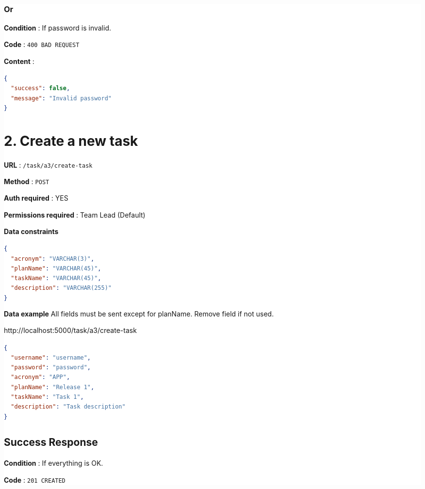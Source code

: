 ### Or

**Condition** : If password is invalid.

**Code** : `400 BAD REQUEST`

**Content** :

```json
{
  "success": false,
  "message": "Invalid password"
}
```

# 2. Create a new task

**URL** : `/task/a3/create-task`

**Method** : `POST`

**Auth required** : YES

**Permissions required** : Team Lead (Default)

**Data constraints**

```json
{
  "acronym": "VARCHAR(3)",
  "planName": "VARCHAR(45)",
  "taskName": "VARCHAR(45)",
  "description": "VARCHAR(255)"
}
```

**Data example** All fields must be sent except for planName. Remove field if not used.

http://localhost:5000/task/a3/create-task

```json
{
  "username": "username",
  "password": "password",
  "acronym": "APP",
  "planName": "Release 1",
  "taskName": "Task 1",
  "description": "Task description"
}
```

## Success Response

**Condition** : If everything is OK.

**Code** : `201 CREATED`
